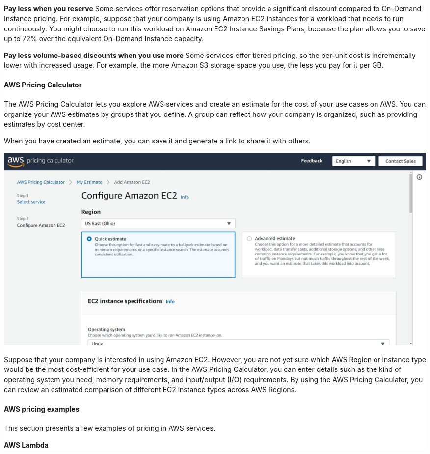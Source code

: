 **Pay less when you reserve**
Some services offer reservation options that provide a significant discount compared to On-Demand Instance pricing.
For example, suppose that your company is using Amazon EC2 instances for a workload that needs to run continuously. You might choose to run this workload on Amazon EC2 Instance Savings Plans, because the plan allows you to save up to 72% over the equivalent On-Demand Instance capacity.

**Pay less volume-based discounts when you use more**
Some services offer tiered pricing, so the per-unit cost is incrementally lower with increased usage.
For example, the more Amazon S3 storage space you use, the less you pay for it per GB.


#### AWS Pricing Calculator

The AWS Pricing Calculator lets you explore AWS services and create an estimate for the cost of your use cases on AWS. You can organize your AWS estimates by groups that you define. A group can reflect how your company is organized, such as providing estimates by cost center.

When you have created an estimate, you can save it and generate a link to share it with others.

![img.png](https://github.com/robertoplatz/aws_certified_practitioner_exam/blob/main/Essentials/notes/images/pricing_calculator.png)

Suppose that your company is interested in using Amazon EC2. However, you are not yet sure which AWS Region or instance type would be the most cost-efficient for your use case. In the AWS Pricing Calculator, you can enter details such as the kind of operating system you need, memory requirements, and input/output (I/O) requirements. By using the AWS Pricing Calculator, you can review an estimated comparison of different EC2 instance types across AWS Regions.

#### AWS pricing examples

This section presents a few examples of pricing in AWS services. 

**AWS Lambda**

